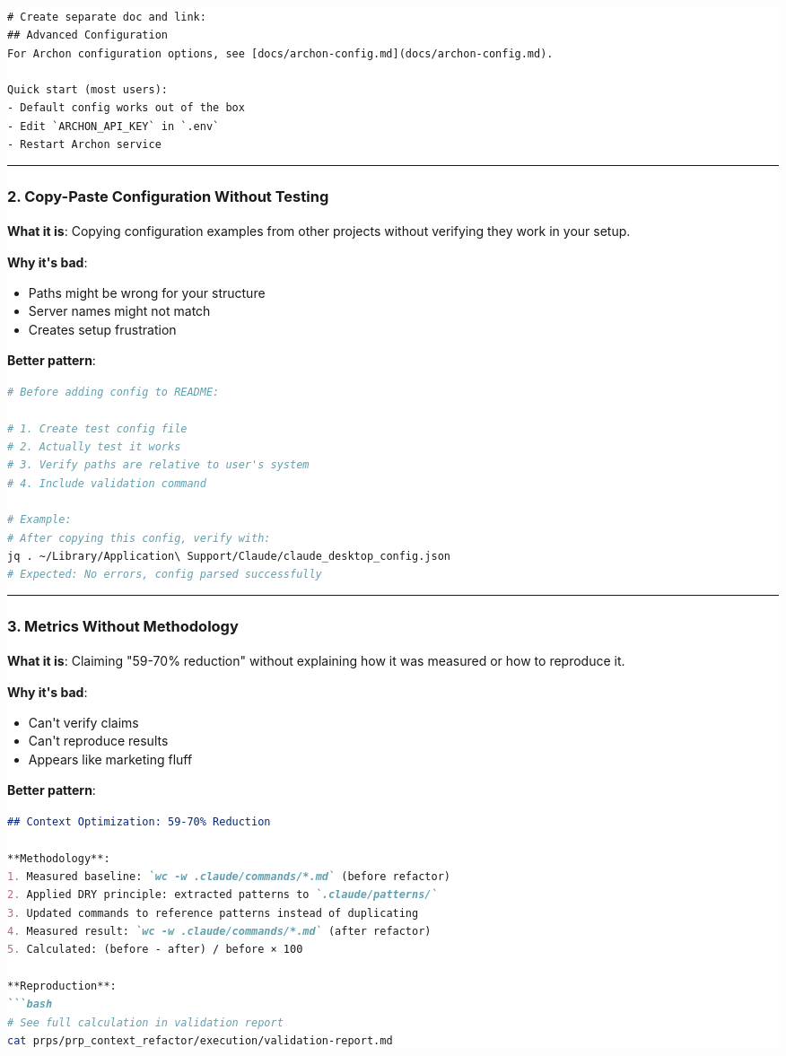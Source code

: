 ```
# Create separate doc and link:
## Advanced Configuration
For Archon configuration options, see [docs/archon-config.md](docs/archon-config.md).

Quick start (most users):
- Default config works out of the box
- Edit `ARCHON_API_KEY` in `.env`
- Restart Archon service
```

---

### 2. Copy-Paste Configuration Without Testing

**What it is**: Copying configuration examples from other projects without verifying they work in your setup.

**Why it's bad**:
- Paths might be wrong for your structure
- Server names might not match
- Creates setup frustration

**Better pattern**:
```bash
# Before adding config to README:

# 1. Create test config file
# 2. Actually test it works
# 3. Verify paths are relative to user's system
# 4. Include validation command

# Example:
# After copying this config, verify with:
jq . ~/Library/Application\ Support/Claude/claude_desktop_config.json
# Expected: No errors, config parsed successfully
```

---

### 3. Metrics Without Methodology

**What it is**: Claiming "59-70% reduction" without explaining how it was measured or how to reproduce it.

**Why it's bad**:
- Can't verify claims
- Can't reproduce results
- Appears like marketing fluff

**Better pattern**:
```markdown
## Context Optimization: 59-70% Reduction

**Methodology**:
1. Measured baseline: `wc -w .claude/commands/*.md` (before refactor)
2. Applied DRY principle: extracted patterns to `.claude/patterns/`
3. Updated commands to reference patterns instead of duplicating
4. Measured result: `wc -w .claude/commands/*.md` (after refactor)
5. Calculated: (before - after) / before × 100

**Reproduction**:
```bash
# See full calculation in validation report
cat prps/prp_context_refactor/execution/validation-report.md
```
